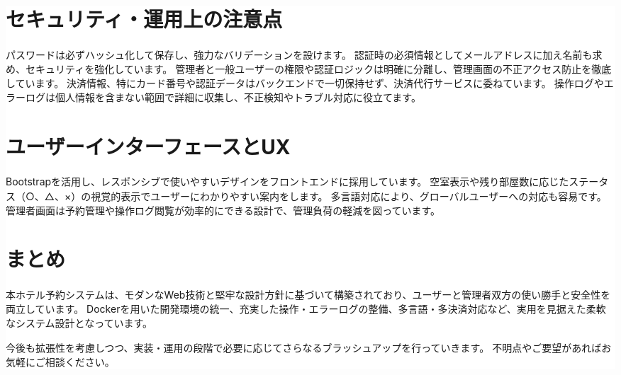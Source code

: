 # セキュリティ・運用上の注意点　　
パスワードは必ずハッシュ化して保存し、強力なバリデーションを設けます。
認証時の必須情報としてメールアドレスに加え名前も求め、セキュリティを強化しています。
管理者と一般ユーザーの権限や認証ロジックは明確に分離し、管理画面の不正アクセス防止を徹底しています。
決済情報、特にカード番号や認証データはバックエンドで一切保持せず、決済代行サービスに委ねています。
操作ログやエラーログは個人情報を含まない範囲で詳細に収集し、不正検知やトラブル対応に役立てます。

# ユーザーインターフェースとUX　　
Bootstrapを活用し、レスポンシブで使いやすいデザインをフロントエンドに採用しています。
空室表示や残り部屋数に応じたステータス（○、△、×）の視覚的表示でユーザーにわかりやすい案内をします。
多言語対応により、グローバルユーザーへの対応も容易です。
管理者画面は予約管理や操作ログ閲覧が効率的にできる設計で、管理負荷の軽減を図っています。

# まとめ　　
本ホテル予約システムは、モダンなWeb技術と堅牢な設計方針に基づいて構築されており、ユーザーと管理者双方の使い勝手と安全性を両立しています。
Dockerを用いた開発環境の統一、充実した操作・エラーログの整備、多言語・多決済対応など、実用を見据えた柔軟なシステム設計となっています。

今後も拡張性を考慮しつつ、実装・運用の段階で必要に応じてさらなるブラッシュアップを行っていきます。
不明点やご要望があればお気軽にご相談ください。
